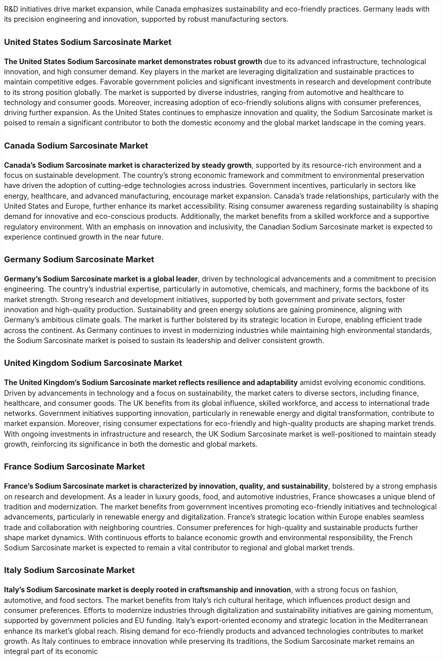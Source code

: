 R&amp;D initiatives drive market expansion, while Canada emphasizes sustainability and eco-friendly practices. Germany leads with its precision engineering and innovation, supported by robust manufacturing sectors.</span></em></p></blockquote><h3><strong>United States Sodium Sarcosinate Market</strong></h3><p><strong>The United States Sodium Sarcosinate market demonstrates robust growth</strong> due to its advanced infrastructure, technological innovation, and high consumer demand. Key players in the market are leveraging digitalization and sustainable practices to maintain competitive edges. Favorable government policies and significant investments in research and development contribute to its strong position globally. The market is supported by diverse industries, ranging from automotive and healthcare to technology and consumer goods. Moreover, increasing adoption of eco-friendly solutions aligns with consumer preferences, driving further expansion. As the United States continues to emphasize innovation and quality, the Sodium Sarcosinate market is poised to remain a significant contributor to both the domestic economy and the global market landscape in the coming years.</p><h3><strong>Canada Sodium Sarcosinate Market</strong></h3><p><strong>Canada&rsquo;s Sodium Sarcosinate market is characterized by steady growth</strong>, supported by its resource-rich environment and a focus on sustainable development. The country&rsquo;s strong economic framework and commitment to environmental preservation have driven the adoption of cutting-edge technologies across industries. Government incentives, particularly in sectors like energy, healthcare, and advanced manufacturing, encourage market expansion. Canada&rsquo;s trade relationships, particularly with the United States and Europe, further enhance its market accessibility. Rising consumer awareness regarding sustainability is shaping demand for innovative and eco-conscious products. Additionally, the market benefits from a skilled workforce and a supportive regulatory environment. With an emphasis on innovation and inclusivity, the Canadian Sodium Sarcosinate market is expected to experience continued growth in the near future.</p><h3><strong>Germany Sodium Sarcosinate Market</strong></h3><p><strong>Germany&rsquo;s Sodium Sarcosinate market is a global leader</strong>, driven by technological advancements and a commitment to precision engineering. The country&rsquo;s industrial expertise, particularly in automotive, chemicals, and machinery, forms the backbone of its market strength. Strong research and development initiatives, supported by both government and private sectors, foster innovation and high-quality production. Sustainability and green energy solutions are gaining prominence, aligning with Germany&rsquo;s ambitious climate goals. The market is further bolstered by its strategic location in Europe, enabling efficient trade across the continent. As Germany continues to invest in modernizing industries while maintaining high environmental standards, the Sodium Sarcosinate market is poised to sustain its leadership and deliver consistent growth.</p><h3><strong>United Kingdom Sodium Sarcosinate Market</strong></h3><p><strong>The United Kingdom&rsquo;s Sodium Sarcosinate market reflects resilience and adaptability</strong> amidst evolving economic conditions. Driven by advancements in technology and a focus on sustainability, the market caters to diverse sectors, including finance, healthcare, and consumer goods. The UK benefits from its global influence, skilled workforce, and access to international trade networks. Government initiatives supporting innovation, particularly in renewable energy and digital transformation, contribute to market expansion. Moreover, rising consumer expectations for eco-friendly and high-quality products are shaping market trends. With ongoing investments in infrastructure and research, the UK Sodium Sarcosinate market is well-positioned to maintain steady growth, reinforcing its significance in both the domestic and global markets.</p><h3><strong>France Sodium Sarcosinate Market</strong></h3><p><strong>France&rsquo;s Sodium Sarcosinate market is characterized by innovation, quality, and sustainability</strong>, bolstered by a strong emphasis on research and development. As a leader in luxury goods, food, and automotive industries, France showcases a unique blend of tradition and modernization. The market benefits from government incentives promoting eco-friendly initiatives and technological advancements, particularly in renewable energy and digitalization. France&rsquo;s strategic location within Europe enables seamless trade and collaboration with neighboring countries. Consumer preferences for high-quality and sustainable products further shape market dynamics. With continuous efforts to balance economic growth and environmental responsibility, the French Sodium Sarcosinate market is expected to remain a vital contributor to regional and global market trends.</p><h3><strong>Italy Sodium Sarcosinate Market</strong></h3><p><strong>Italy&rsquo;s Sodium Sarcosinate market is deeply rooted in craftsmanship and innovation</strong>, with a strong focus on fashion, automotive, and food sectors. The market benefits from Italy&rsquo;s rich cultural heritage, which influences product design and consumer preferences. Efforts to modernize industries through digitalization and sustainability initiatives are gaining momentum, supported by government policies and EU funding. Italy&rsquo;s export-oriented economy and strategic location in the Mediterranean enhance its market&rsquo;s global reach. Rising demand for eco-friendly products and advanced technologies contributes to market growth. As Italy continues to embrace innovation while preserving its traditions, the Sodium Sarcosinate market remains an integral part of its economic